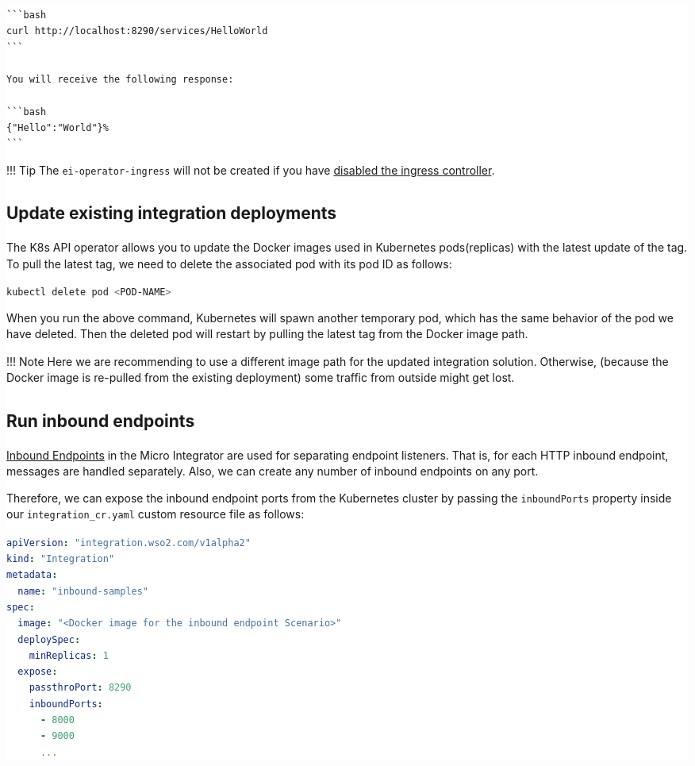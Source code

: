     ```bash
    curl http://localhost:8290/services/HelloWorld
    ```

    You will receive the following response:

    ```bash
    {"Hello":"World"}%
    ```

!!! Tip
    The `ei-operator-ingress` will not be created if you have [disabled the ingress controller](#Disable-ingress-controller-creation).


## Update existing integration deployments

The K8s API operator allows you to update the Docker images used in Kubernetes pods(replicas) with the latest update of the tag. To pull the latest tag, we need to delete the associated pod with its pod ID as follows:

```bash 
kubectl delete pod <POD-NAME>
```

When you run the above command, Kubernetes will spawn another temporary pod, which has the same behavior of the pod we have deleted. Then the deleted pod will restart by pulling the latest tag from the Docker image path. 

!!! Note 
    Here we are recommending to use a different image path for the updated integration solution. Otherwise, (because the Docker image is re-pulled from the existing deployment) some traffic from outside might get lost. 


## Run inbound endpoints

[Inbound Endpoints]({{base_path}}/reference/synapse-properties/inbound-endpoints/about-inbound-endpoints/) in the Micro Integrator are used for separating endpoint listeners. That is, for each HTTP inbound endpoint, messages are handled separately. Also, we can create any number of inbound endpoints on any port. 

Therefore, we can expose the inbound endpoint ports from the Kubernetes cluster by passing the `inboundPorts` property inside our `integration_cr.yaml` custom resource file as follows:

```yaml
apiVersion: "integration.wso2.com/v1alpha2"
kind: "Integration"
metadata:
  name: "inbound-samples"
spec:
  image: "<Docker image for the inbound endpoint Scenario>"
  deploySpec:
    minReplicas: 1
  expose:
    passthroPort: 8290
    inboundPorts:
      - 8000
      - 9000
      ...
```
